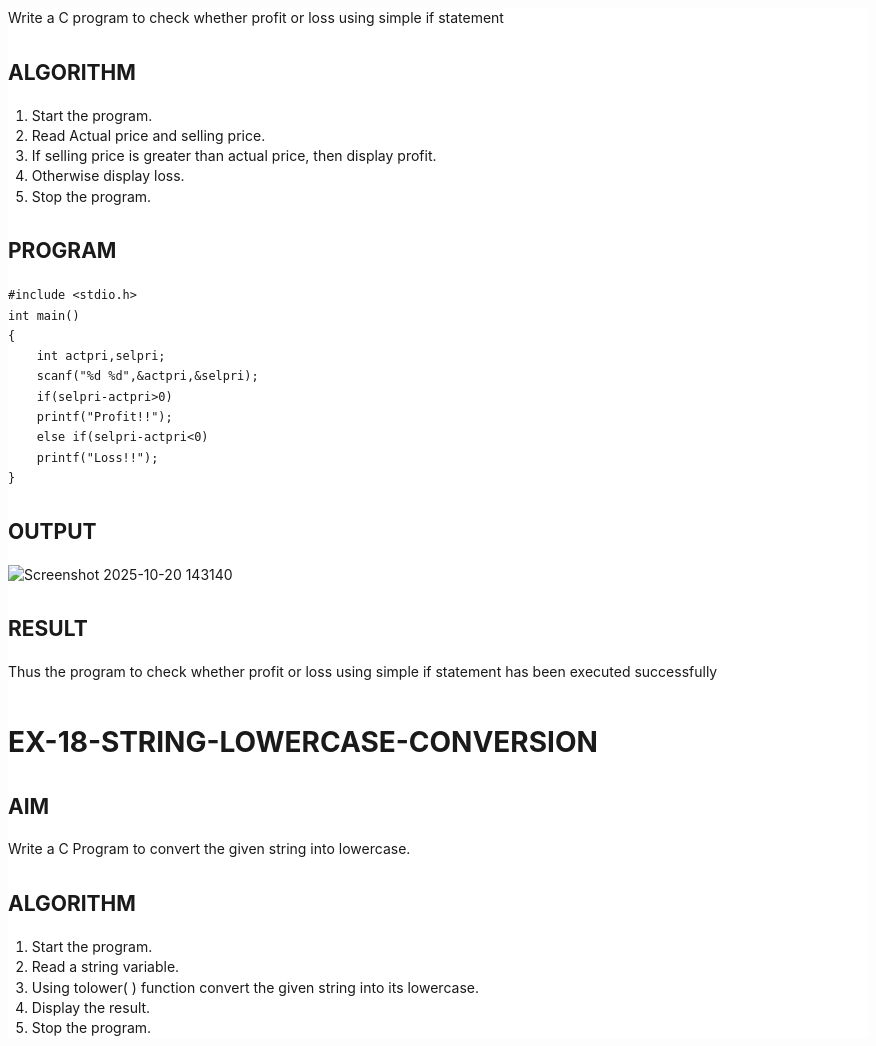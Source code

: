 Write a C program to check whether profit or loss using simple if statement

## ALGORITHM

1.	Start the program.
2.	Read Actual price and selling price.
3.	If selling price is greater than actual price, then display profit.
4.	Otherwise display loss.
5.	Stop the program.

## PROGRAM
```
#include <stdio.h>
int main()
{
    int actpri,selpri;
    scanf("%d %d",&actpri,&selpri);
    if(selpri-actpri>0)
    printf("Profit!!");
    else if(selpri-actpri<0)
    printf("Loss!!");
}
```

## OUTPUT

<img width="671" height="314" alt="Screenshot 2025-10-20 143140" src="https://github.com/user-attachments/assets/5e33ee07-1f9b-4408-ba87-352a4609a84f" />


       
## RESULT

Thus the program to check whether profit or loss using simple if statement has been executed successfully
 
 


# EX-18-STRING-LOWERCASE-CONVERSION
## AIM
Write a C Program to convert the given string into lowercase.

## ALGORITHM
1.	Start the program.
2.	Read a string variable.
3.	Using tolower( ) function convert the given string into its lowercase.
4.	Display the result.
5.	Stop the program.
